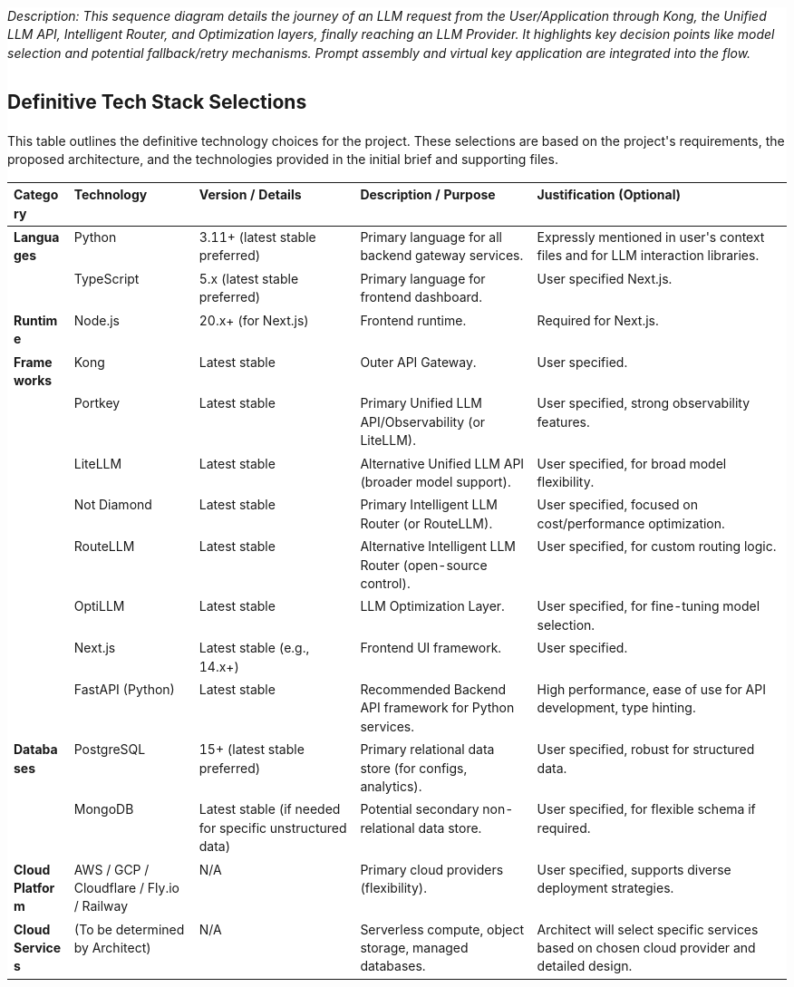 *Description: This sequence diagram details the journey of an LLM request from the User/Application through Kong, the Unified LLM API, Intelligent Router, and Optimization layers, finally reaching an LLM Provider. It highlights key decision points like model selection and potential fallback/retry mechanisms. Prompt assembly and virtual key application are integrated into the flow.*

## Definitive Tech Stack Selections

This table outlines the definitive technology choices for the project. These selections are based on the project's requirements, the proposed architecture, and the technologies provided in the initial brief and supporting files.

| Category             | Technology                                            | Version / Details                                        | Description / Purpose                                     | Justification (Optional)                                                                        |
| :------------------- | :---------------------------------------------------- | :------------------------------------------------------- | :-------------------------------------------------------- | :---------------------------------------------------------------------------------------------- |
| **Languages**        | Python                                                | 3.11+ (latest stable preferred)                          | Primary language for all backend gateway services.        | Expressly mentioned in user's context files and for LLM interaction libraries.                  |
|                      | TypeScript                                            | 5.x (latest stable preferred)                            | Primary language for frontend dashboard.                  | User specified Next.js.                                                                         |
| **Runtime**          | Node.js                                               | 20.x+ (for Next.js)                                      | Frontend runtime.                                         | Required for Next.js.                                                                           |
| **Frameworks**       | Kong                                                  | Latest stable                                            | Outer API Gateway.                                        | User specified.                                                                                 |
|                      | Portkey                                               | Latest stable                                            | Primary Unified LLM API/Observability (or LiteLLM).       | User specified, strong observability features.                                                  |
|                      | LiteLLM                                               | Latest stable                                            | Alternative Unified LLM API (broader model support).      | User specified, for broad model flexibility.                                                    |
|                      | Not Diamond                                           | Latest stable                                            | Primary Intelligent LLM Router (or RouteLLM).             | User specified, focused on cost/performance optimization.                                       |
|                      | RouteLLM                                              | Latest stable                                            | Alternative Intelligent LLM Router (open-source control). | User specified, for custom routing logic.                                                       |
|                      | OptiLLM                                               | Latest stable                                            | LLM Optimization Layer.                                   | User specified, for fine-tuning model selection.                                                |
|                      | Next.js                                               | Latest stable (e.g., 14.x+)                              | Frontend UI framework.                                    | User specified.                                                                                 |
|                      | FastAPI (Python)                                      | Latest stable                                            | Recommended Backend API framework for Python services.    | High performance, ease of use for API development, type hinting.                                |
| **Databases**        | PostgreSQL                                            | 15+ (latest stable preferred)                            | Primary relational data store (for configs, analytics).   | User specified, robust for structured data.                                                     |
|                      | MongoDB                                               | Latest stable (if needed for specific unstructured data) | Potential secondary non-relational data store.            | User specified, for flexible schema if required.                                                |
| **Cloud Platform**   | AWS / GCP / Cloudflare / Fly.io / Railway             | N/A                                                      | Primary cloud providers (flexibility).                    | User specified, supports diverse deployment strategies.                                         |
| **Cloud Services**   | (To be determined by Architect)                       | N/A                                                      | Serverless compute, object storage, managed databases.    | Architect will select specific services based on chosen cloud provider and detailed design.     |